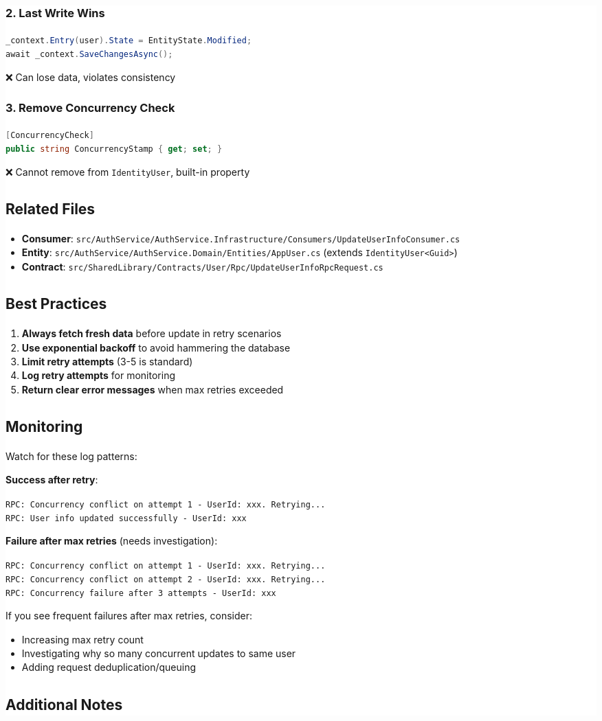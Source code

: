 ### 2. **Last Write Wins**
```csharp
_context.Entry(user).State = EntityState.Modified;
await _context.SaveChangesAsync();
```
❌ Can lose data, violates consistency

### 3. **Remove Concurrency Check**
```csharp
[ConcurrencyCheck]
public string ConcurrencyStamp { get; set; }
```
❌ Cannot remove from `IdentityUser`, built-in property

## Related Files

- **Consumer**: `src/AuthService/AuthService.Infrastructure/Consumers/UpdateUserInfoConsumer.cs`
- **Entity**: `src/AuthService/AuthService.Domain/Entities/AppUser.cs` (extends `IdentityUser<Guid>`)
- **Contract**: `src/SharedLibrary/Contracts/User/Rpc/UpdateUserInfoRpcRequest.cs`

## Best Practices

1. **Always fetch fresh data** before update in retry scenarios
2. **Use exponential backoff** to avoid hammering the database
3. **Limit retry attempts** (3-5 is standard)
4. **Log retry attempts** for monitoring
5. **Return clear error messages** when max retries exceeded

## Monitoring

Watch for these log patterns:

**Success after retry**:
```
RPC: Concurrency conflict on attempt 1 - UserId: xxx. Retrying...
RPC: User info updated successfully - UserId: xxx
```

**Failure after max retries** (needs investigation):
```
RPC: Concurrency conflict on attempt 1 - UserId: xxx. Retrying...
RPC: Concurrency conflict on attempt 2 - UserId: xxx. Retrying...
RPC: Concurrency failure after 3 attempts - UserId: xxx
```

If you see frequent failures after max retries, consider:
- Increasing max retry count
- Investigating why so many concurrent updates to same user
- Adding request deduplication/queuing

## Additional Notes
